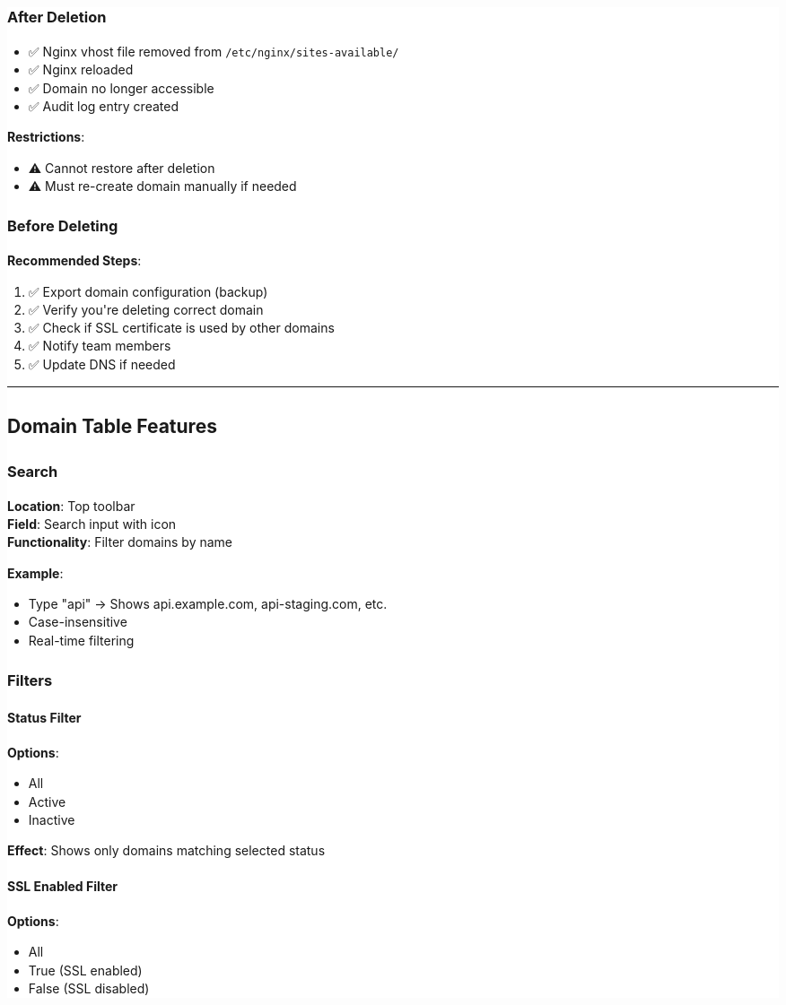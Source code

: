 ### After Deletion

- ✅ Nginx vhost file removed from `/etc/nginx/sites-available/`
- ✅ Nginx reloaded
- ✅ Domain no longer accessible
- ✅ Audit log entry created

**Restrictions**:
- ⚠️ Cannot restore after deletion
- ⚠️ Must re-create domain manually if needed

### Before Deleting

**Recommended Steps**:
1. ✅ Export domain configuration (backup)
2. ✅ Verify you're deleting correct domain
3. ✅ Check if SSL certificate is used by other domains
4. ✅ Notify team members
5. ✅ Update DNS if needed

---

## Domain Table Features

### Search

**Location**: Top toolbar  
**Field**: Search input with icon  
**Functionality**: Filter domains by name

**Example**:
- Type "api" → Shows api.example.com, api-staging.com, etc.
- Case-insensitive
- Real-time filtering

### Filters

#### Status Filter

**Options**:
- All
- Active
- Inactive

**Effect**: Shows only domains matching selected status

#### SSL Enabled Filter

**Options**:
- All
- True (SSL enabled)
- False (SSL disabled)
